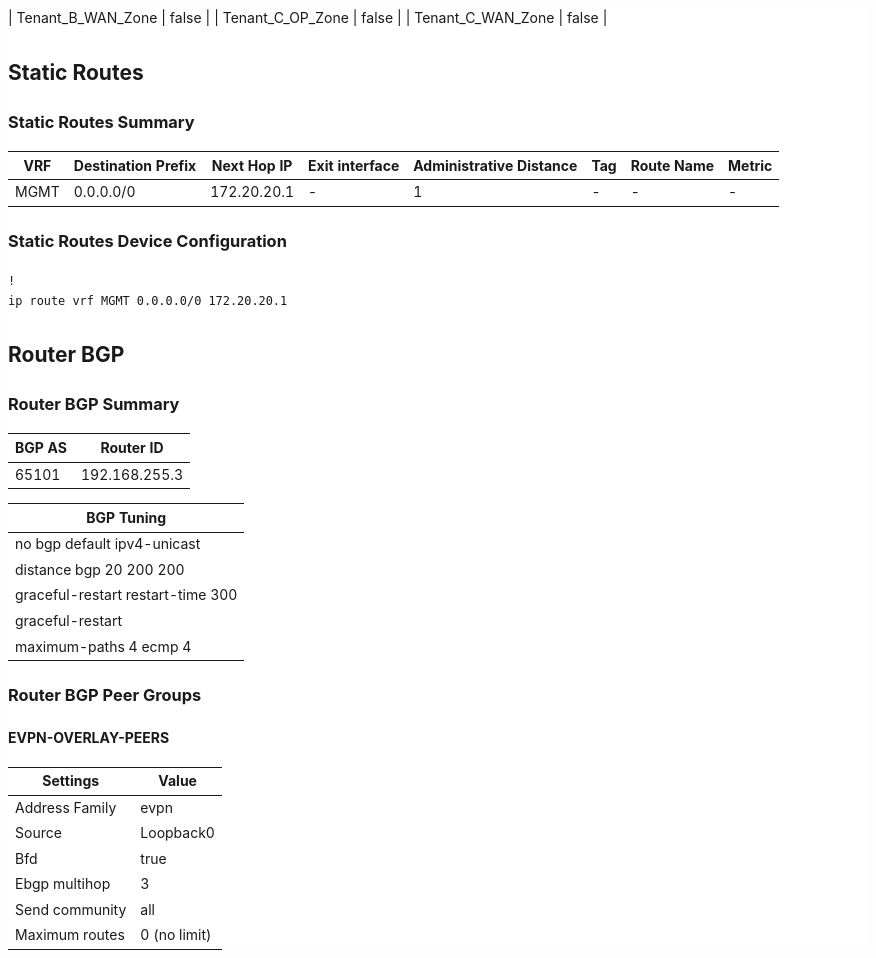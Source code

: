 | Tenant_B_WAN_Zone | false |
| Tenant_C_OP_Zone | false |
| Tenant_C_WAN_Zone | false |


## Static Routes

### Static Routes Summary

| VRF | Destination Prefix | Next Hop IP             | Exit interface      | Administrative Distance       | Tag               | Route Name                    | Metric         |
| --- | ------------------ | ----------------------- | ------------------- | ----------------------------- | ----------------- | ----------------------------- | -------------- |
| MGMT  | 0.0.0.0/0 |  172.20.20.1  |  -  |  1  |  -  |  -  |  - |

### Static Routes Device Configuration

```eos
!
ip route vrf MGMT 0.0.0.0/0 172.20.20.1
```

## Router BGP

### Router BGP Summary

| BGP AS | Router ID |
| ------ | --------- |
| 65101|  192.168.255.3 |

| BGP Tuning |
| ---------- |
| no bgp default ipv4-unicast |
| distance bgp 20 200 200 |
| graceful-restart restart-time 300 |
| graceful-restart |
| maximum-paths 4 ecmp 4 |

### Router BGP Peer Groups

#### EVPN-OVERLAY-PEERS

| Settings | Value |
| -------- | ----- |
| Address Family | evpn |
| Source | Loopback0 |
| Bfd | true |
| Ebgp multihop | 3 |
| Send community | all |
| Maximum routes | 0 (no limit) |
